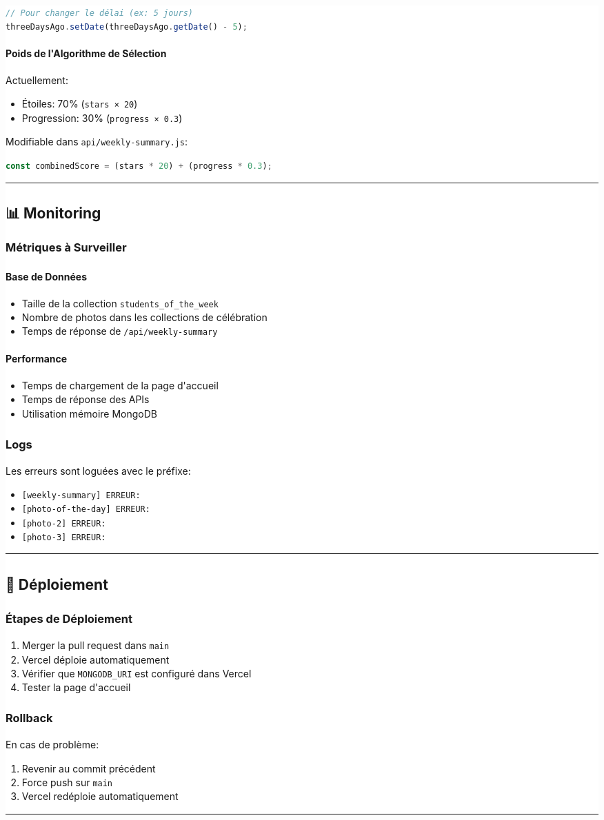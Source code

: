 ```javascript
// Pour changer le délai (ex: 5 jours)
threeDaysAgo.setDate(threeDaysAgo.getDate() - 5);
```

#### Poids de l'Algorithme de Sélection
Actuellement:
- Étoiles: 70% (`stars × 20`)
- Progression: 30% (`progress × 0.3`)

Modifiable dans `api/weekly-summary.js`:
```javascript
const combinedScore = (stars * 20) + (progress * 0.3);
```

---

## 📊 Monitoring

### Métriques à Surveiller

#### Base de Données
- Taille de la collection `students_of_the_week`
- Nombre de photos dans les collections de célébration
- Temps de réponse de `/api/weekly-summary`

#### Performance
- Temps de chargement de la page d'accueil
- Temps de réponse des APIs
- Utilisation mémoire MongoDB

### Logs
Les erreurs sont loguées avec le préfixe:
- `[weekly-summary] ERREUR:`
- `[photo-of-the-day] ERREUR:`
- `[photo-2] ERREUR:`
- `[photo-3] ERREUR:`

---

## 🚀 Déploiement

### Étapes de Déploiement
1. Merger la pull request dans `main`
2. Vercel déploie automatiquement
3. Vérifier que `MONGODB_URI` est configuré dans Vercel
4. Tester la page d'accueil

### Rollback
En cas de problème:
1. Revenir au commit précédent
2. Force push sur `main`
3. Vercel redéploie automatiquement

---